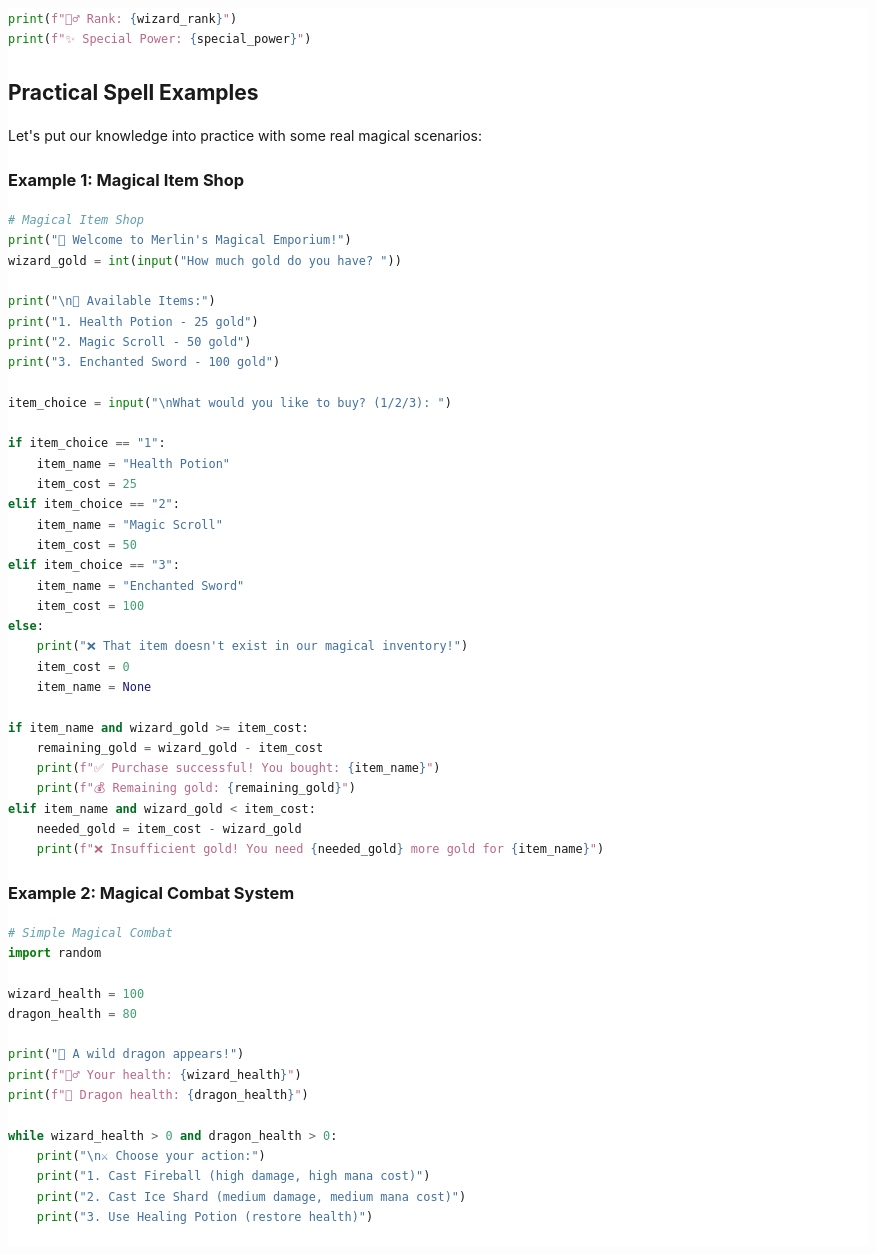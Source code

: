```python
print(f"🧙‍♂️ Rank: {wizard_rank}")
print(f"✨ Special Power: {special_power}")
```

## Practical Spell Examples

Let's put our knowledge into practice with some real magical scenarios:

### Example 1: Magical Item Shop

```python
# Magical Item Shop
print("🏪 Welcome to Merlin's Magical Emporium!")
wizard_gold = int(input("How much gold do you have? "))

print("\n📜 Available Items:")
print("1. Health Potion - 25 gold")
print("2. Magic Scroll - 50 gold") 
print("3. Enchanted Sword - 100 gold")

item_choice = input("\nWhat would you like to buy? (1/2/3): ")

if item_choice == "1":
    item_name = "Health Potion"
    item_cost = 25
elif item_choice == "2":
    item_name = "Magic Scroll"
    item_cost = 50
elif item_choice == "3":
    item_name = "Enchanted Sword"
    item_cost = 100
else:
    print("❌ That item doesn't exist in our magical inventory!")
    item_cost = 0
    item_name = None

if item_name and wizard_gold >= item_cost:
    remaining_gold = wizard_gold - item_cost
    print(f"✅ Purchase successful! You bought: {item_name}")
    print(f"💰 Remaining gold: {remaining_gold}")
elif item_name and wizard_gold < item_cost:
    needed_gold = item_cost - wizard_gold
    print(f"❌ Insufficient gold! You need {needed_gold} more gold for {item_name}")
```

### Example 2: Magical Combat System

```python
# Simple Magical Combat
import random

wizard_health = 100
dragon_health = 80

print("🐉 A wild dragon appears!")
print(f"🧙‍♂️ Your health: {wizard_health}")
print(f"🐉 Dragon health: {dragon_health}")

while wizard_health > 0 and dragon_health > 0:
    print("\n⚔️ Choose your action:")
    print("1. Cast Fireball (high damage, high mana cost)")
    print("2. Cast Ice Shard (medium damage, medium mana cost)")  
    print("3. Use Healing Potion (restore health)")
    
```